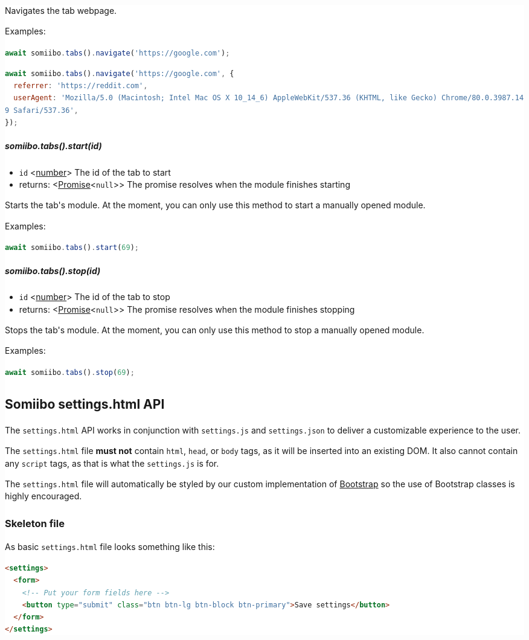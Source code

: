 Navigates the tab webpage.

Examples:
```js
await somiibo.tabs().navigate('https://google.com');
```
```js
await somiibo.tabs().navigate('https://google.com', {
  referrer: 'https://reddit.com',
  userAgent: 'Mozilla/5.0 (Macintosh; Intel Mac OS X 10_14_6) AppleWebKit/537.36 (KHTML, like Gecko) Chrome/80.0.3987.149 Safari/537.36',
});
```

##### somiibo.tabs().start(id)
- `id` <[number]> The id of the tab to start
- returns: <[Promise]<`null`>> The promise resolves when the module finishes starting

Starts the tab's module. At the moment, you can only use this method to start a manually opened module.

Examples:
```js
await somiibo.tabs().start(69);
```

##### somiibo.tabs().stop(id)
- `id` <[number]> The id of the tab to stop
- returns: <[Promise]<`null`>> The promise resolves when the module finishes stopping

Stops the tab's module. At the moment, you can only use this method to stop a manually opened module.

Examples:
```js
await somiibo.tabs().stop(69);
```

## Somiibo settings.html API
The `settings.html` API works in conjunction with `settings.js` and `settings.json` to deliver a customizable experience to the user.

The `settings.html` file **must not** contain `html`, `head`, or `body` tags, as it will be inserted into an existing DOM. It also cannot contain any `script` tags, as that is what the `settings.js` is for.

The `settings.html` file will automatically be styled by our custom implementation of [Bootstrap] so the use of Bootstrap classes is highly encouraged.

### Skeleton file
As basic `settings.html` file looks something like this:
```html
<settings>
  <form>
    <!-- Put your form fields here -->
    <button type="submit" class="btn btn-lg btn-block btn-primary">Save settings</button>
  </form>
</settings>
```


[Bootstrap]: https://getbootstrap.com/ "Bootstrap 4"
[JSON]: https://developer.mozilla.org/en-US/docs/Web/JavaScript/Reference/Global_Objects/JSON "JSON"
[JSON5]: https://json5.org/ "JSON5"
[string]: https://developer.mozilla.org/en-US/docs/Web/JavaScript/Data_structures#String_type "String"
[number]: https://developer.mozilla.org/en-US/docs/Web/JavaScript/Data_structures#Number_type "Number"
[boolean]: https://developer.mozilla.org/en-US/docs/Web/JavaScript/Data_structures#Boolean_type "Boolean"
[function]: https://developer.mozilla.org/en-US/docs/Web/JavaScript/Reference/Global_Objects/Function "Function"
[Object]: https://developer.mozilla.org/en-US/docs/Web/JavaScript/Reference/Global_Objects/Object "Object"
[Array]: https://developer.mozilla.org/en-US/docs/Web/JavaScript/Reference/Global_Objects/Array "Array"
[Promise]: https://developer.mozilla.org/en-US/docs/Web/JavaScript/Reference/Global_Objects/Promise "Promise"
[Event]: https://nodejs.org/api/events.html "Event"
[Class]: https://developer.mozilla.org/en-US/docs/Web/JavaScript/Reference/Classes "Class"
[Error]: https://nodejs.org/api/errors.html "Error"
[selector]: https://developer.mozilla.org/en-US/docs/Web/CSS/CSS_Selectors "selector"
[ElementHandle]: #class-elementhandle "ElementHandle"
[Serializable]: https://developer.mozilla.org/en-US/docs/Web/JavaScript/Reference/Global_Objects/JSON/stringify#Description "Serializable"